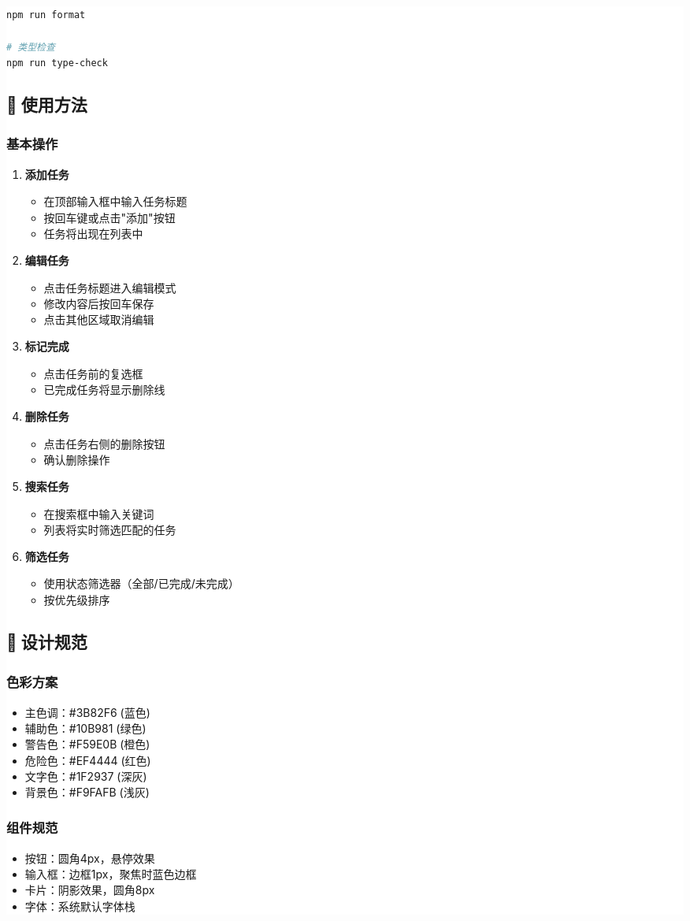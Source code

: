 ```bash
npm run format

# 类型检查
npm run type-check
```

## 📖 使用方法

### 基本操作

1. **添加任务**
   - 在顶部输入框中输入任务标题
   - 按回车键或点击"添加"按钮
   - 任务将出现在列表中

2. **编辑任务**
   - 点击任务标题进入编辑模式
   - 修改内容后按回车保存
   - 点击其他区域取消编辑

3. **标记完成**
   - 点击任务前的复选框
   - 已完成任务将显示删除线

4. **删除任务**
   - 点击任务右侧的删除按钮
   - 确认删除操作

5. **搜索任务**
   - 在搜索框中输入关键词
   - 列表将实时筛选匹配的任务

6. **筛选任务**
   - 使用状态筛选器（全部/已完成/未完成）
   - 按优先级排序

## 🎨 设计规范

### 色彩方案
- 主色调：#3B82F6 (蓝色)
- 辅助色：#10B981 (绿色)
- 警告色：#F59E0B (橙色)
- 危险色：#EF4444 (红色)
- 文字色：#1F2937 (深灰)
- 背景色：#F9FAFB (浅灰)

### 组件规范
- 按钮：圆角4px，悬停效果
- 输入框：边框1px，聚焦时蓝色边框
- 卡片：阴影效果，圆角8px
- 字体：系统默认字体栈
